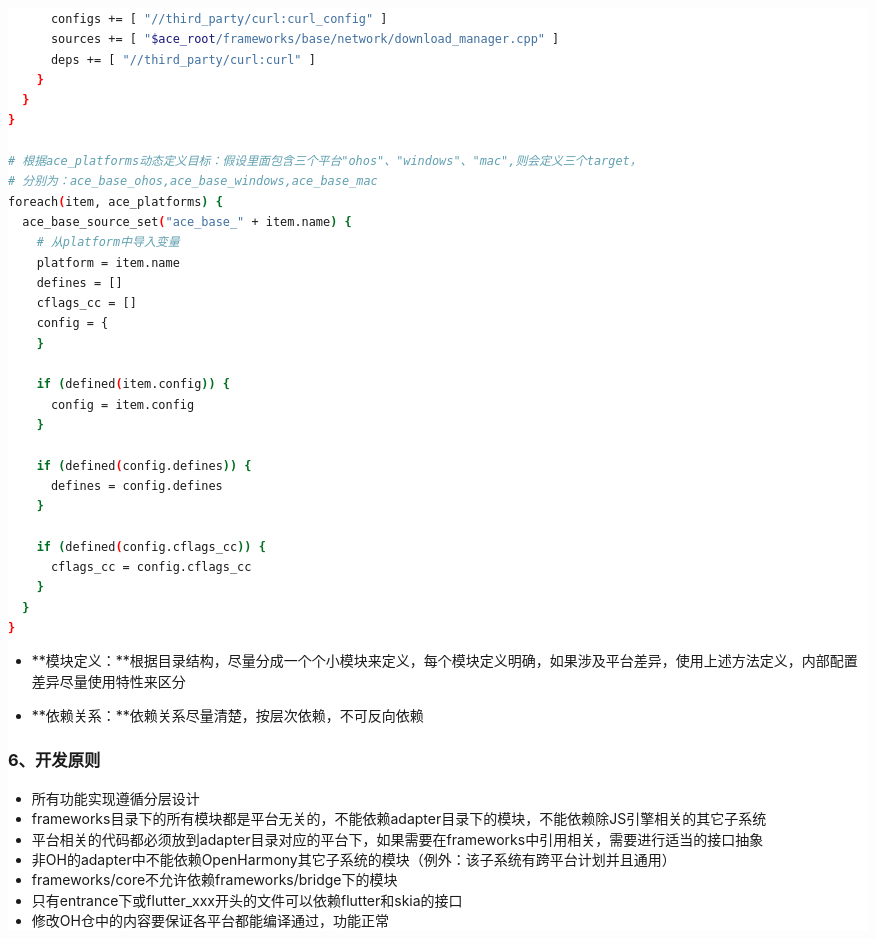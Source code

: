   ```bash
        configs += [ "//third_party/curl:curl_config" ]
        sources += [ "$ace_root/frameworks/base/network/download_manager.cpp" ]
        deps += [ "//third_party/curl:curl" ]
      }
    }
  }
  
  # 根据ace_platforms动态定义目标：假设里面包含三个平台"ohos"、"windows"、"mac",则会定义三个target，
  # 分别为：ace_base_ohos,ace_base_windows,ace_base_mac
  foreach(item, ace_platforms) {
    ace_base_source_set("ace_base_" + item.name) {
      # 从platform中导入变量
      platform = item.name
      defines = []
      cflags_cc = []
      config = {
      }
  
      if (defined(item.config)) {
        config = item.config
      }
  
      if (defined(config.defines)) {
        defines = config.defines
      }
  
      if (defined(config.cflags_cc)) {
        cflags_cc = config.cflags_cc
      }
    }
  }
  ```

- **模块定义：**根据目录结构，尽量分成一个个小模块来定义，每个模块定义明确，如果涉及平台差异，使用上述方法定义，内部配置差异尽量使用特性来区分

- **依赖关系：**依赖关系尽量清楚，按层次依赖，不可反向依赖



### 6、开发原则

- 所有功能实现遵循分层设计
- frameworks目录下的所有模块都是平台无关的，不能依赖adapter目录下的模块，不能依赖除JS引擎相关的其它子系统
- 平台相关的代码都必须放到adapter目录对应的平台下，如果需要在frameworks中引用相关，需要进行适当的接口抽象
- 非OH的adapter中不能依赖OpenHarmony其它子系统的模块（例外：该子系统有跨平台计划并且通用）
- frameworks/core不允许依赖frameworks/bridge下的模块
- 只有entrance下或flutter_xxx开头的文件可以依赖flutter和skia的接口
- 修改OH仓中的内容要保证各平台都能编译通过，功能正常



